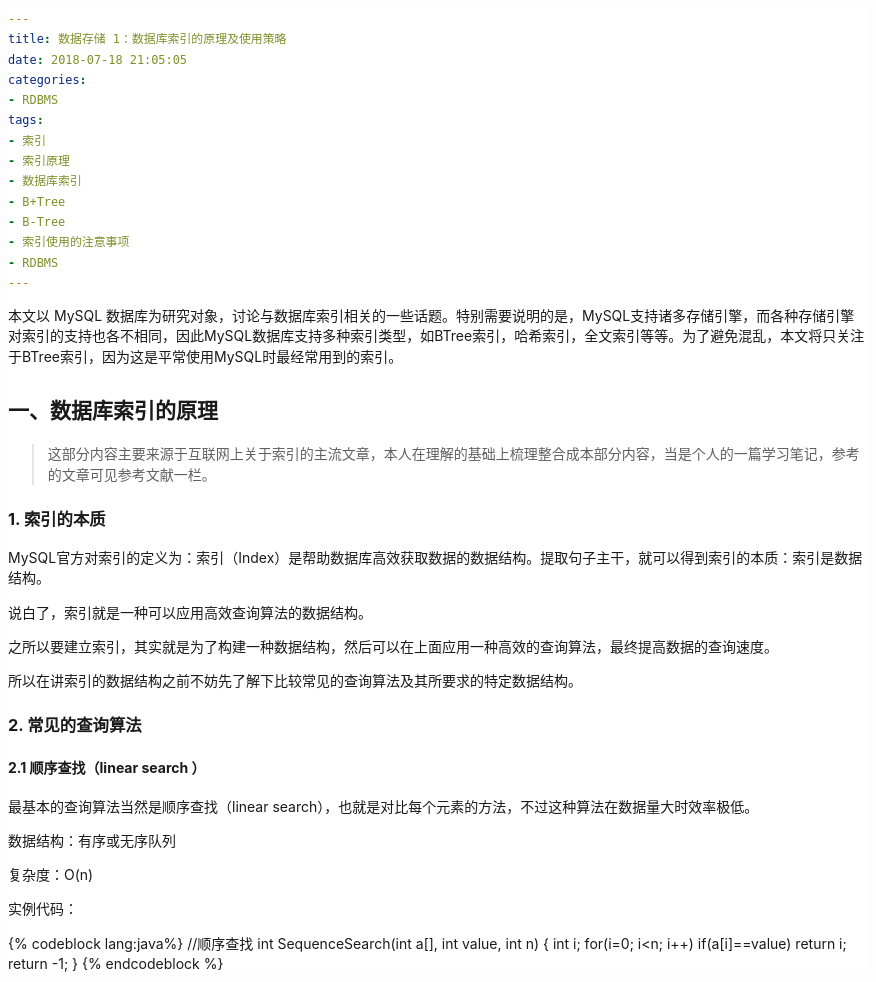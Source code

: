 ```yaml
---
title: 数据存储 1：数据库索引的原理及使用策略
date: 2018-07-18 21:05:05
categories:
- RDBMS
tags:
- 索引
- 索引原理
- 数据库索引
- B+Tree
- B-Tree
- 索引使用的注意事项
- RDBMS
---
```



本文以 MySQL 数据库为研究对象，讨论与数据库索引相关的一些话题。特别需要说明的是，MySQL支持诸多存储引擎，而各种存储引擎对索引的支持也各不相同，因此MySQL数据库支持多种索引类型，如BTree索引，哈希索引，全文索引等等。为了避免混乱，本文将只关注于BTree索引，因为这是平常使用MySQL时最经常用到的索引。



## 一、数据库索引的原理

> 这部分内容主要来源于互联网上关于索引的主流文章，本人在理解的基础上梳理整合成本部分内容，当是个人的一篇学习笔记，参考的文章可见参考文献一栏。

### 1. 索引的本质
MySQL官方对索引的定义为：索引（Index）是帮助数据库高效获取数据的数据结构。提取句子主干，就可以得到索引的本质：索引是数据结构。


说白了，索引就是一种可以应用高效查询算法的数据结构。


之所以要建立索引，其实就是为了构建一种数据结构，然后可以在上面应用一种高效的查询算法，最终提高数据的查询速度。

所以在讲索引的数据结构之前不妨先了解下比较常见的查询算法及其所要求的特定数据结构。


### 2. 常见的查询算法


#### 2.1 顺序查找（linear search ）
最基本的查询算法当然是顺序查找（linear search），也就是对比每个元素的方法，不过这种算法在数据量大时效率极低。 

数据结构：有序或无序队列 

复杂度：O(n) 

实例代码：

{% codeblock lang:java%}
//顺序查找
int SequenceSearch(int a[], int value, int n)
{
    int i;
    for(i=0; i<n; i++)
        if(a[i]==value)
            return i;
    return -1;
}
{% endcodeblock %}
